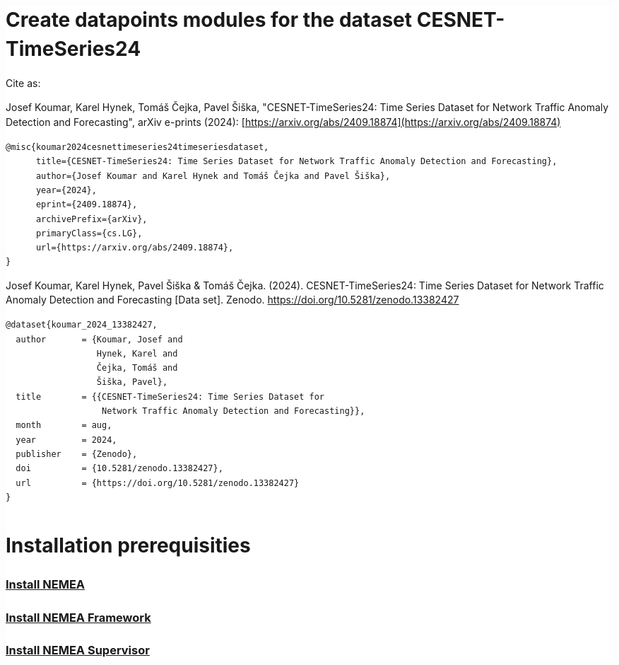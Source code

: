 # Create datapoints modules for the dataset CESNET-TimeSeries24

Cite as:

Josef Koumar, Karel Hynek, Tomáš Čejka, Pavel Šiška, "CESNET-TimeSeries24: Time Series Dataset for Network Traffic Anomaly Detection and Forecasting", arXiv e-prints (2024): [https://arxiv.org/abs/2409.18874](https://arxiv.org/abs/2409.18874)

```
@misc{koumar2024cesnettimeseries24timeseriesdataset,
      title={CESNET-TimeSeries24: Time Series Dataset for Network Traffic Anomaly Detection and Forecasting}, 
      author={Josef Koumar and Karel Hynek and Tomáš Čejka and Pavel Šiška},
      year={2024},
      eprint={2409.18874},
      archivePrefix={arXiv},
      primaryClass={cs.LG},
      url={https://arxiv.org/abs/2409.18874}, 
}
```

Josef Koumar, Karel Hynek, Pavel Šiška & Tomáš Čejka. (2024). CESNET-TimeSeries24: Time Series Dataset for Network Traffic Anomaly Detection and Forecasting [Data set]. Zenodo. <https://doi.org/10.5281/zenodo.13382427>

```
@dataset{koumar_2024_13382427,
  author       = {Koumar, Josef and
                  Hynek, Karel and
                  Čejka, Tomáš and
                  Šiška, Pavel},
  title        = {{CESNET-TimeSeries24: Time Series Dataset for 
                   Network Traffic Anomaly Detection and Forecasting}},
  month        = aug,
  year         = 2024,
  publisher    = {Zenodo},
  doi          = {10.5281/zenodo.13382427},
  url          = {https://doi.org/10.5281/zenodo.13382427}
}
```

# Installation prerequisities

### [Install NEMEA](https://github.com/CESNET/Nemea)

### [Install NEMEA Framework](https://github.com/CESNET/Nemea-Framework)

### [Install NEMEA Supervisor](https://github.com/CESNET/Nemea-Supervisor)
